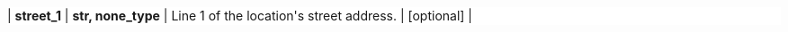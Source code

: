 | **street_1**           | **str, none_type**                                                   | Line 1 of the location&#39;s street address.
| [optional]            |